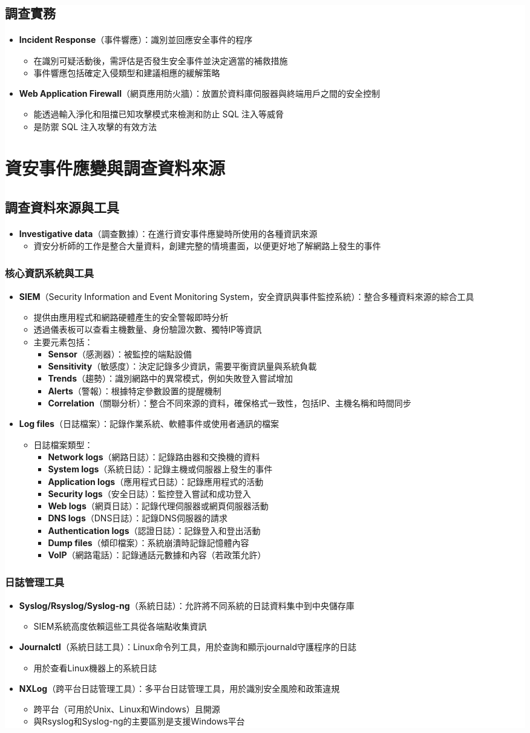 ## 調查實務

- **Incident Response**（事件響應）：識別並回應安全事件的程序
  - 在識別可疑活動後，需評估是否發生安全事件並決定適當的補救措施
  - 事件響應包括確定入侵類型和建議相應的緩解策略

- **Web Application Firewall**（網頁應用防火牆）：放置於資料庫伺服器與終端用戶之間的安全控制
  - 能透過輸入淨化和阻擋已知攻擊模式來檢測和防止 SQL 注入等威脅
  - 是防禦 SQL 注入攻擊的有效方法

# 資安事件應變與調查資料來源

## 調查資料來源與工具

- **Investigative data**（調查數據）：在進行資安事件應變時所使用的各種資訊來源
  - 資安分析師的工作是整合大量資料，創建完整的情境畫面，以便更好地了解網路上發生的事件

### 核心資訊系統與工具

- **SIEM**（Security Information and Event Monitoring System，安全資訊與事件監控系統）：整合多種資料來源的綜合工具
  - 提供由應用程式和網路硬體產生的安全警報即時分析
  - 透過儀表板可以查看主機數量、身份驗證次數、獨特IP等資訊
  - 主要元素包括：
    - **Sensor**（感測器）：被監控的端點設備
    - **Sensitivity**（敏感度）：決定記錄多少資訊，需要平衡資訊量與系統負載
    - **Trends**（趨勢）：識別網路中的異常模式，例如失敗登入嘗試增加
    - **Alerts**（警報）：根據特定參數設置的提醒機制
    - **Correlation**（關聯分析）：整合不同來源的資料，確保格式一致性，包括IP、主機名稱和時間同步

- **Log files**（日誌檔案）：記錄作業系統、軟體事件或使用者通訊的檔案
  - 日誌檔案類型：
    - **Network logs**（網路日誌）：記錄路由器和交換機的資料
    - **System logs**（系統日誌）：記錄主機或伺服器上發生的事件
    - **Application logs**（應用程式日誌）：記錄應用程式的活動
    - **Security logs**（安全日誌）：監控登入嘗試和成功登入
    - **Web logs**（網頁日誌）：記錄代理伺服器或網頁伺服器活動
    - **DNS logs**（DNS日誌）：記錄DNS伺服器的請求
    - **Authentication logs**（認證日誌）：記錄登入和登出活動
    - **Dump files**（傾印檔案）：系統崩潰時記錄記憶體內容
    - **VoIP**（網路電話）：記錄通話元數據和內容（若政策允許）

### 日誌管理工具

- **Syslog/Rsyslog/Syslog-ng**（系統日誌）：允許將不同系統的日誌資料集中到中央儲存庫
  - SIEM系統高度依賴這些工具從各端點收集資訊

- **Journalctl**（系統日誌工具）：Linux命令列工具，用於查詢和顯示journald守護程序的日誌
  - 用於查看Linux機器上的系統日誌

- **NXLog**（跨平台日誌管理工具）：多平台日誌管理工具，用於識別安全風險和政策違規
  - 跨平台（可用於Unix、Linux和Windows）且開源
  - 與Rsyslog和Syslog-ng的主要區別是支援Windows平台
